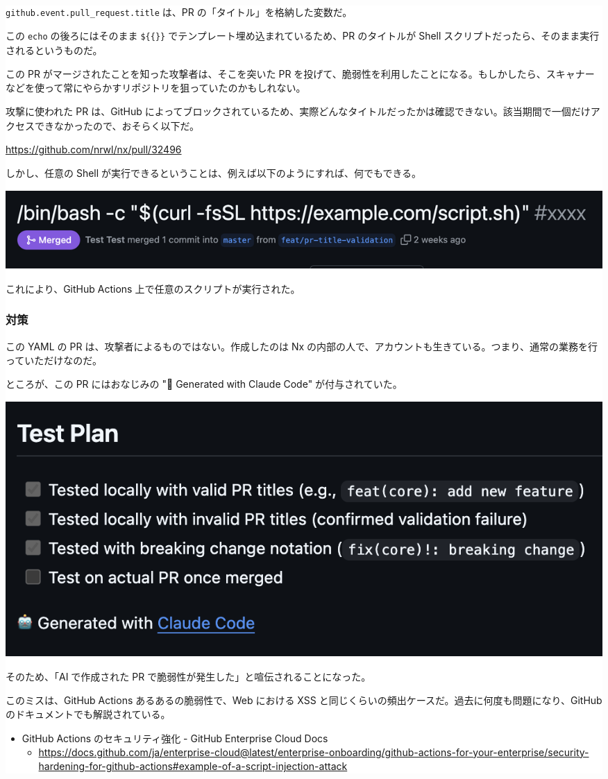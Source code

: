 `github.event.pull_request.title` は、PR の「タイトル」を格納した変数だ。

この `echo` の後ろにはそのまま `${{}}` でテンプレート埋め込まれているため、PR のタイトルが Shell スクリプトだったら、そのまま実行されるというものだ。

この PR がマージされたことを知った攻撃者は、そこを突いた PR を投げて、脆弱性を利用したことになる。もしかしたら、スキャナーなどを使って常にやらかすリポジトリを狙っていたのかもしれない。

攻撃に使われた PR は、GitHub によってブロックされているため、実際どんなタイトルだったかは確認できない。該当期間で一個だけアクセスできなかったので、おそらく以下だ。

https://github.com/nrwl/nx/pull/32496

しかし、任意の Shell が実行できるということは、例えば以下のようにすれば、何でもできる。

![PR のタイトルでスクリプトを取得し実行する例](./shell-injection-pr.png)

これにより、GitHub Actions 上で任意のスクリプトが実行された。


### 対策

この YAML の PR は、攻撃者によるものではない。作成したのは Nx の内部の人で、アカウントも生きている。つまり、通常の業務を行っていただけなのだ。

ところが、この PR にはおなじみの "🤖 Generated with Claude Code" が付与されていた。

!["🤖 Generated with Claude Code" が付与された PR](./PR-by-CC.png)

そのため、「AI で作成された PR で脆弱性が発生した」と喧伝されることになった。

このミスは、GitHub Actions あるあるの脆弱性で、Web における XSS と同じくらいの頻出ケースだ。過去に何度も問題になり、GitHub のドキュメントでも解説されている。

- GitHub Actions のセキュリティ強化 - GitHub Enterprise Cloud Docs
  - https://docs.github.com/ja/enterprise-cloud@latest/enterprise-onboarding/github-actions-for-your-enterprise/security-hardening-for-github-actions#example-of-a-script-injection-attack

